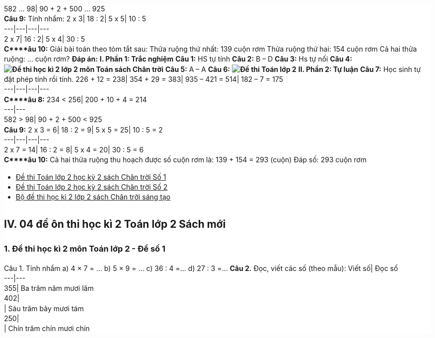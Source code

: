 582 … 98| 90 + 2 + 500 … 925  
**Câu 9:** Tính nhẩm:
2 x 3| 18 : 2| 5 x 5| 10 : 5  
---|---|---|---  
2 x 7| 16 : 2| 5 x 4| 30 : 5  
**C****âu 10:** Giải bài toán theo tóm tắt sau:
Thửa ruộng thứ nhất: 139 cuộn rơm
Thửa ruộng thứ hai: 154 cuộn rơm
Cả hai thửa ruộng: … cuộn rơm?
**Đáp án:**
**I. Phần 1: Trắc nghiệm**
**Câu 1:**
HS tự tính
**Câu 2:** B – D
**Câu 3:**
Hs tự nối
**Câu 4:**
**![Đề thi học kì 2 lớp 2 môn Toán sách Chân trời](https://i.vdoc.vn/data/image/2022/05/04/100-de-on-tap-hoc-ki-2-mon-toan-lop-2-4.jpg)**
**Câu 5:** A – A
**Câu 6:**
**![Đề thi Toán lớp 2](https://i.vdoc.vn/data/image/2022/05/04/100-de-on-tap-hoc-ki-2-mon-toan-lop-2-5.jpg)**
**II. Phần 2: Tự luận**
**Câu 7:** Học sinh tự đặt phép tính rồi tính.
226 + 12 = 238| 354 + 29 = 383| 935 – 421 = 514| 182 – 7 = 175  
---|---|---|---  
**C****âu 8:**
234 < 256| 200 + 10 + 4 = 214  
---|---  
582 > 98| 90 + 2 + 500 < 925  
**Câu 9:**
2 x 3 = 6| 18 : 2 = 9| 5 x 5 = 25| 10 : 5 = 2  
---|---|---|---  
2 x 7 = 14| 16 : 2 = 8| 5 x 4 = 20| 30 : 5 = 6  
**C****âu 10:**
Cả hai thửa ruộng thu hoạch được số cuộn rơm là:
139 + 154 = 293 \(cuộn\)
Đáp số: 293 cuộn rơm
  * [Đề thi Toán lớp 2 học kỳ 2 sách Chân trời Số 1](<https://vndoc.com/de-thi-toan-lop-2-hoc-ky-2-sach-chan-troi-263889>)
  * [Đề thi Toán lớp 2 học kỳ 2 sách Chân trời Số 2](<https://vndoc.com/de-thi-toan-lop-2-hoc-ki-2-ct-260533>)
  * [Bộ đề thi học kì 2 lớp 2 sách Chân trời sáng tạo](<https://vndoc.com/bo-de-thi-hoc-ki-2-lop-2-sach-chan-troi-sang-tao-260544>)

## IV. 04 đề ôn thi học kì 2 Toán lớp 2 Sách mới
### 1\. Đề thi học kì 2 môn Toán lớp 2 - Đề số 1
Câu 1. Tính nhẩm
a\) 4 × 7 = …
b\) 5 × 9 = …
c\) 36 : 4 =…
d\) 27 : 3 =…
**Câu 2.** Đọc, viết các số \(theo mẫu\):
Viết số| Đọc số  
---|---  
355| Ba trăm năm mươi lăm  
402|   
| Sáu trăm bảy mươi tám  
250|   
| Chín trăm chín mươi chín  